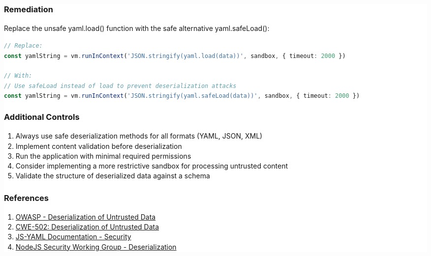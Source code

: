 ### Remediation
Replace the unsafe yaml.load() function with the safe alternative yaml.safeLoad():

```typescript
// Replace:
const yamlString = vm.runInContext('JSON.stringify(yaml.load(data))', sandbox, { timeout: 2000 })

// With:
// Use safeLoad instead of load to prevent deserialization attacks
const yamlString = vm.runInContext('JSON.stringify(yaml.safeLoad(data))', sandbox, { timeout: 2000 })
```

### Additional Controls
1. Always use safe deserialization methods for all formats (YAML, JSON, XML)
2. Implement content validation before deserialization
3. Run the application with minimal required permissions
4. Consider implementing a more restrictive sandbox for processing untrusted content
5. Validate the structure of deserialized data against a schema

### References
1. [OWASP - Deserialization of Untrusted Data](https://owasp.org/www-community/vulnerabilities/Deserialization_of_untrusted_data)
2. [CWE-502: Deserialization of Untrusted Data](https://cwe.mitre.org/data/definitions/502.html)
3. [JS-YAML Documentation - Security](https://github.com/nodeca/js-yaml#safeload-string---options-)
4. [NodeJS Security Working Group - Deserialization](https://nodejs.org/en/docs/guides/security/)
   
